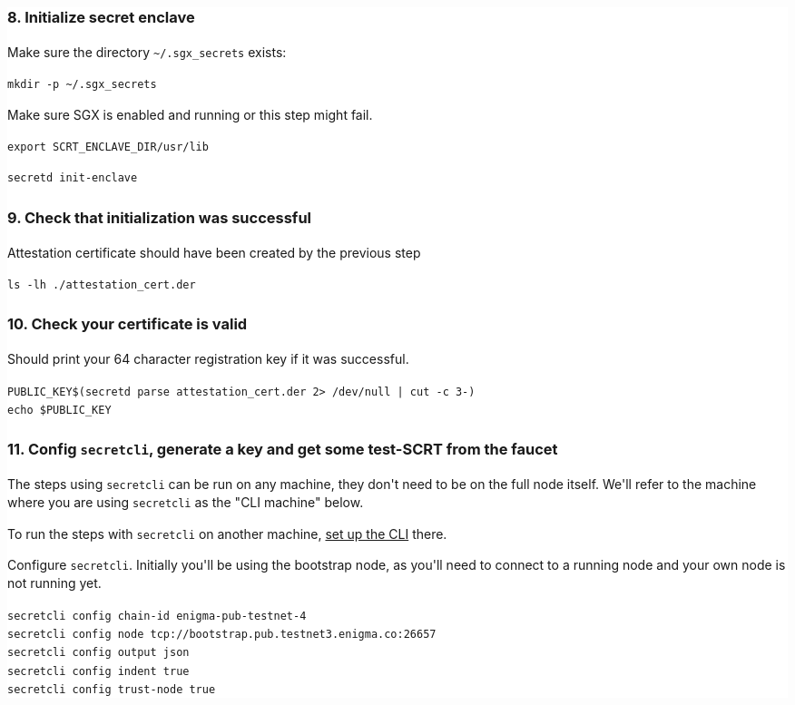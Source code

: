 ###  8. Initialize secret enclave

Make sure the directory `~/.sgx_secrets` exists:

```
mkdir -p ~/.sgx_secrets

```

Make sure SGX is enabled and running or this step might fail.

```
export SCRT_ENCLAVE_DIR/usr/lib

```

```
secretd init-enclave 

```

###  9. Check that initialization was successful

Attestation certificate should have been created by the previous step

```
ls -lh ./attestation_cert.der

```

###  10. Check your certificate is valid

Should print your 64 character registration key if it was successful.

```
PUBLIC_KEY$(secretd parse attestation_cert.der 2> /dev/null | cut -c 3-)
echo $PUBLIC_KEY

```

###  11. Config `secretcli`, generate a key and get some test-SCRT from the faucet

The steps using `secretcli` can be run on any machine, they don't need to be on the full node itself. We'll refer to the machine where you are using `secretcli` as the "CLI machine" below.

To run the steps with `secretcli` on another machine, [set up the CLI](/developers/testnet/validators-cli/validators-cli) there.

Configure `secretcli`. Initially you'll be using the bootstrap node, as you'll need to connect to a running node and your own node is not running yet.

```
secretcli config chain-id enigma-pub-testnet-4
secretcli config node tcp://bootstrap.pub.testnet3.enigma.co:26657
secretcli config output json
secretcli config indent true
secretcli config trust-node true

```
